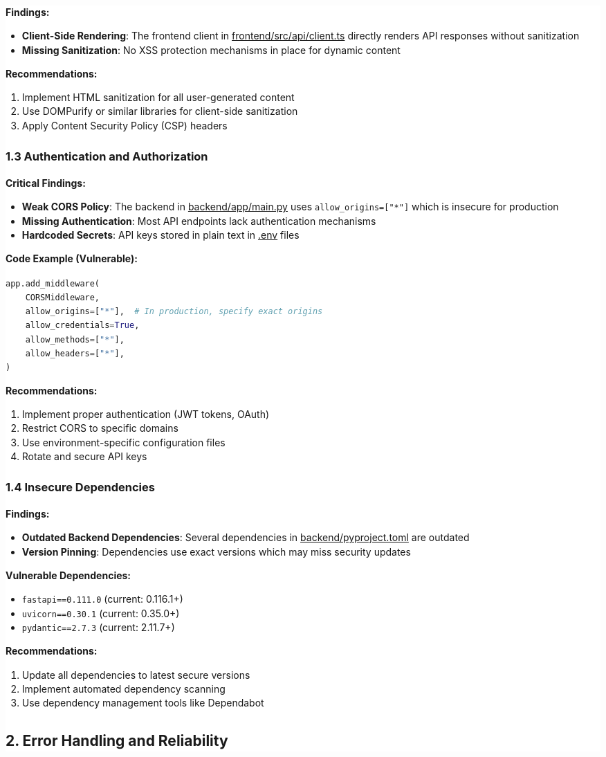 **Findings:**
- **Client-Side Rendering**: The frontend client in [frontend/src/api/client.ts](file:///Users/mac/job%20ready/frontend/src/api/client.ts) directly renders API responses without sanitization
- **Missing Sanitization**: No XSS protection mechanisms in place for dynamic content

**Recommendations:**
1. Implement HTML sanitization for all user-generated content
2. Use DOMPurify or similar libraries for client-side sanitization
3. Apply Content Security Policy (CSP) headers

### 1.3 Authentication and Authorization

**Critical Findings:**
- **Weak CORS Policy**: The backend in [backend/app/main.py](file:///Users/mac/job%20ready/backend/app/main.py) uses `allow_origins=["*"]` which is insecure for production
- **Missing Authentication**: Most API endpoints lack authentication mechanisms
- **Hardcoded Secrets**: API keys stored in plain text in [.env](file:///Users/mac/job%20ready/backend/.env) files

**Code Example (Vulnerable):**
```python
app.add_middleware(
    CORSMiddleware,
    allow_origins=["*"],  # In production, specify exact origins
    allow_credentials=True,
    allow_methods=["*"],
    allow_headers=["*"],
)
```

**Recommendations:**
1. Implement proper authentication (JWT tokens, OAuth)
2. Restrict CORS to specific domains
3. Use environment-specific configuration files
4. Rotate and secure API keys

### 1.4 Insecure Dependencies

**Findings:**
- **Outdated Backend Dependencies**: Several dependencies in [backend/pyproject.toml](file:///Users/mac/job%20ready/backend/pyproject.toml) are outdated
- **Version Pinning**: Dependencies use exact versions which may miss security updates

**Vulnerable Dependencies:**
- `fastapi==0.111.0` (current: 0.116.1+)
- `uvicorn==0.30.1` (current: 0.35.0+)
- `pydantic==2.7.3` (current: 2.11.7+)

**Recommendations:**
1. Update all dependencies to latest secure versions
2. Implement automated dependency scanning
3. Use dependency management tools like Dependabot

## 2. Error Handling and Reliability
